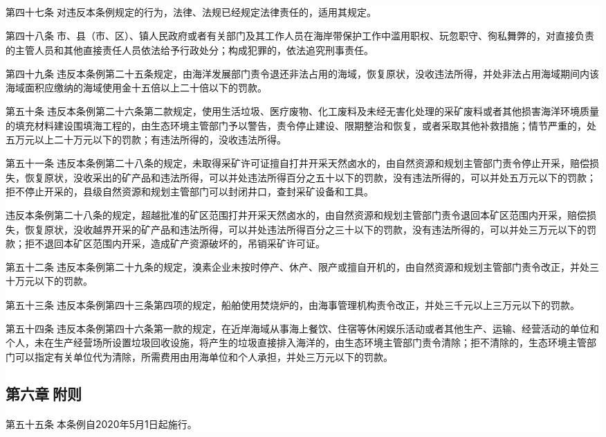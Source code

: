 第四十七条 对违反本条例规定的行为，法律、法规已经规定法律责任的，适用其规定。

第四十八条 市、县（市、区）、镇人民政府或者有关部门及其工作人员在海岸带保护工作中滥用职权、玩忽职守、徇私舞弊的，对直接负责的主管人员和其他直接责任人员依法给予行政处分；构成犯罪的，依法追究刑事责任。

第四十九条 违反本条例第二十五条规定，由海洋发展部门责令退还非法占用的海域，恢复原状，没收违法所得，并处非法占用海域期间内该海域面积应缴纳的海域使用金十五倍以上二十倍以下的罚款。

第五十条 违反本条例第二十六条第二款规定，使用生活垃圾、医疗废物、化工废料及未经无害化处理的采矿废料或者其他损害海洋环境质量的填充材料建设围填海工程的，由生态环境主管部门予以警告，责令停止建设、限期整治和恢复，或者采取其他补救措施；情节严重的，处五万元以上二十万元以下的罚款；有违法所得的，没收违法所得。

第五十一条 违反本条例第二十八条的规定，未取得采矿许可证擅自打井开采天然卤水的，由自然资源和规划主管部门责令停止开采，赔偿损失，恢复原状，没收采出的矿产品和违法所得，可以并处违法所得百分之五十以下的罚款，没有违法所得的，可以并处五万元以下的罚款；拒不停止开采的，县级自然资源和规划主管部门可以封闭井口，查封采矿设备和工具。

违反本条例第二十八条的规定，超越批准的矿区范围打井开采天然卤水的，由自然资源和规划主管部门责令退回本矿区范围内开采，赔偿损失，恢复原状，没收越界开采的矿产品和违法所得，可以并处违法所得百分之三十以下的罚款，没有违法所得的，可以并处三万元以下的罚款；拒不退回本矿区范围内开采，造成矿产资源破坏的，吊销采矿许可证。

第五十二条 违反本条例第二十九条的规定，溴素企业未按时停产、休产、限产或擅自开机的，由自然资源和规划主管部门责令改正，并处三十万元以下的罚款。

第五十三条 违反本条例第四十三条第四项的规定，船舶使用焚烧炉的，由海事管理机构责令改正，并处三千元以上三万元以下的罚款。

第五十四条 违反本条例第四十六条第一款的规定，在近岸海域从事海上餐饮、住宿等休闲娱乐活动或者其他生产、运输、经营活动的单位和个人，未在生产经营场所设置垃圾回收设施，将产生的垃圾直接排入海洋的，由生态环境主管部门责令清除；拒不清除的，生态环境主管部门可以指定有关单位代为清除，所需费用由用海单位和个人承担，并处三万元以下的罚款。

## 第六章  附则

第五十五条 本条例自2020年5月1日起施行。

